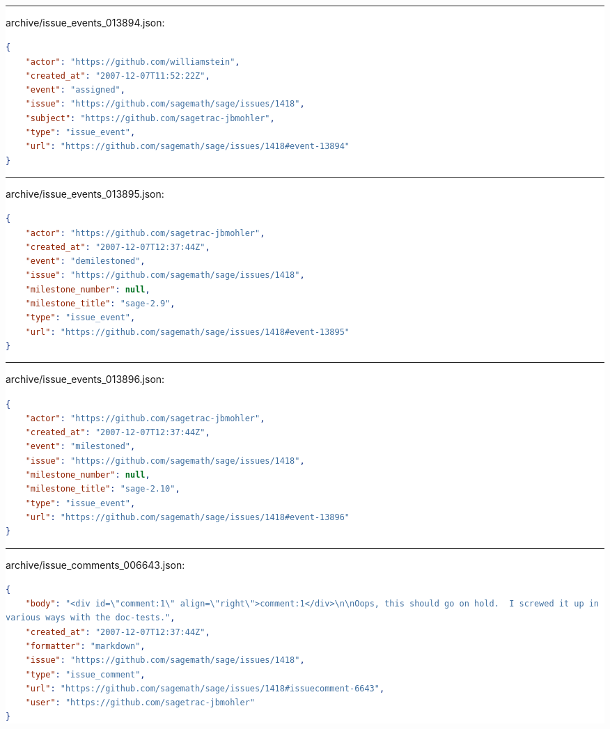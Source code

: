 

---

archive/issue_events_013894.json:
```json
{
    "actor": "https://github.com/williamstein",
    "created_at": "2007-12-07T11:52:22Z",
    "event": "assigned",
    "issue": "https://github.com/sagemath/sage/issues/1418",
    "subject": "https://github.com/sagetrac-jbmohler",
    "type": "issue_event",
    "url": "https://github.com/sagemath/sage/issues/1418#event-13894"
}
```



---

archive/issue_events_013895.json:
```json
{
    "actor": "https://github.com/sagetrac-jbmohler",
    "created_at": "2007-12-07T12:37:44Z",
    "event": "demilestoned",
    "issue": "https://github.com/sagemath/sage/issues/1418",
    "milestone_number": null,
    "milestone_title": "sage-2.9",
    "type": "issue_event",
    "url": "https://github.com/sagemath/sage/issues/1418#event-13895"
}
```



---

archive/issue_events_013896.json:
```json
{
    "actor": "https://github.com/sagetrac-jbmohler",
    "created_at": "2007-12-07T12:37:44Z",
    "event": "milestoned",
    "issue": "https://github.com/sagemath/sage/issues/1418",
    "milestone_number": null,
    "milestone_title": "sage-2.10",
    "type": "issue_event",
    "url": "https://github.com/sagemath/sage/issues/1418#event-13896"
}
```



---

archive/issue_comments_006643.json:
```json
{
    "body": "<div id=\"comment:1\" align=\"right\">comment:1</div>\n\nOops, this should go on hold.  I screwed it up in various ways with the doc-tests.",
    "created_at": "2007-12-07T12:37:44Z",
    "formatter": "markdown",
    "issue": "https://github.com/sagemath/sage/issues/1418",
    "type": "issue_comment",
    "url": "https://github.com/sagemath/sage/issues/1418#issuecomment-6643",
    "user": "https://github.com/sagetrac-jbmohler"
}
```

